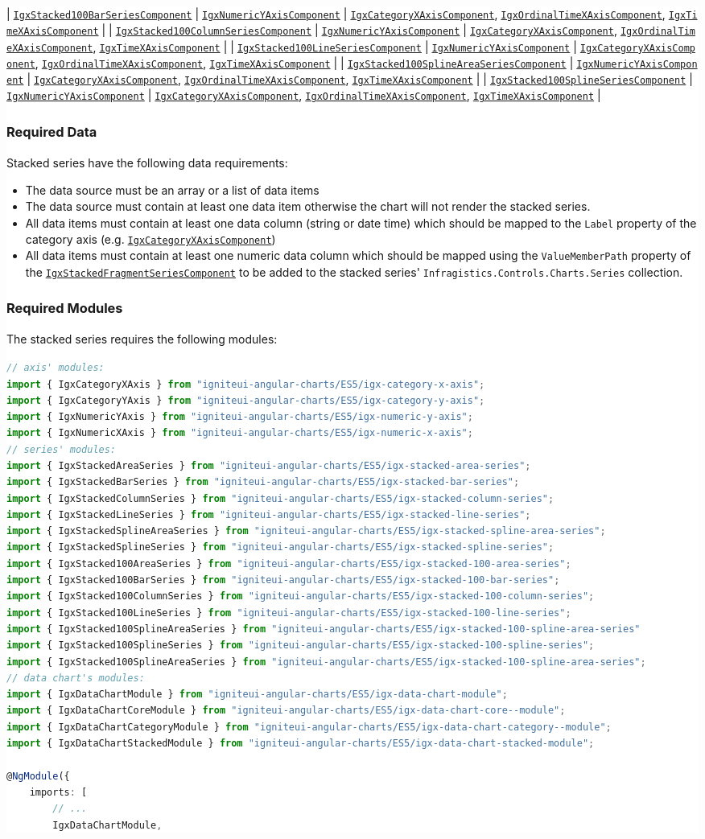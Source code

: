 | [`IgxStacked100BarSeriesComponent`](/angular-apis/typescript/latest/classes/igxstacked100barseriescomponent.html)               | [`IgxNumericYAxisComponent`](/angular-apis/typescript/latest/classes/igxnumericyaxiscomponent.html)   | [`IgxCategoryXAxisComponent`](/angular-apis/typescript/latest/classes/igxcategoryxaxiscomponent.html), [`IgxOrdinalTimeXAxisComponent`](/angular-apis/typescript/latest/classes/igxordinaltimexaxiscomponent.html), [`IgxTimeXAxisComponent`](/angular-apis/typescript/latest/classes/igxtimexaxiscomponent.html) |
| [`IgxStacked100ColumnSeriesComponent`](/angular-apis/typescript/latest/classes/igxstacked100columnseriescomponent.html)         | [`IgxNumericYAxisComponent`](/angular-apis/typescript/latest/classes/igxnumericyaxiscomponent.html)   | [`IgxCategoryXAxisComponent`](/angular-apis/typescript/latest/classes/igxcategoryxaxiscomponent.html), [`IgxOrdinalTimeXAxisComponent`](/angular-apis/typescript/latest/classes/igxordinaltimexaxiscomponent.html), [`IgxTimeXAxisComponent`](/angular-apis/typescript/latest/classes/igxtimexaxiscomponent.html) |
| [`IgxStacked100LineSeriesComponent`](/angular-apis/typescript/latest/classes/igxstacked100lineseriescomponent.html)             | [`IgxNumericYAxisComponent`](/angular-apis/typescript/latest/classes/igxnumericyaxiscomponent.html)   | [`IgxCategoryXAxisComponent`](/angular-apis/typescript/latest/classes/igxcategoryxaxiscomponent.html), [`IgxOrdinalTimeXAxisComponent`](/angular-apis/typescript/latest/classes/igxordinaltimexaxiscomponent.html), [`IgxTimeXAxisComponent`](/angular-apis/typescript/latest/classes/igxtimexaxiscomponent.html) |
| [`IgxStacked100SplineAreaSeriesComponent`](/angular-apis/typescript/latest/classes/igxstacked100splineareaseriescomponent.html) | [`IgxNumericYAxisComponent`](/angular-apis/typescript/latest/classes/igxnumericyaxiscomponent.html)   | [`IgxCategoryXAxisComponent`](/angular-apis/typescript/latest/classes/igxcategoryxaxiscomponent.html), [`IgxOrdinalTimeXAxisComponent`](/angular-apis/typescript/latest/classes/igxordinaltimexaxiscomponent.html), [`IgxTimeXAxisComponent`](/angular-apis/typescript/latest/classes/igxtimexaxiscomponent.html) |
| [`IgxStacked100SplineSeriesComponent`](/angular-apis/typescript/latest/classes/igxstacked100splineseriescomponent.html)         | [`IgxNumericYAxisComponent`](/angular-apis/typescript/latest/classes/igxnumericyaxiscomponent.html)   | [`IgxCategoryXAxisComponent`](/angular-apis/typescript/latest/classes/igxcategoryxaxiscomponent.html), [`IgxOrdinalTimeXAxisComponent`](/angular-apis/typescript/latest/classes/igxordinaltimexaxiscomponent.html), [`IgxTimeXAxisComponent`](/angular-apis/typescript/latest/classes/igxtimexaxiscomponent.html) |

### Required Data

Stacked series have the following data requirements:

-   The data source must be an array or a list of data items
-   The data source must contain at least one data item otherwise the chart will not render the stacked series.
-   All data items must contain at least one data column (string or date time) which should be mapped to the `Label` property of the category axis (e.g. [`IgxCategoryXAxisComponent`](/angular-apis/typescript/latest/classes/igxcategoryxaxiscomponent.html))
-   All data items must contain at least one numeric data column which should be mapped using the `ValueMemberPath` property of the [`IgxStackedFragmentSeriesComponent`](/angular-apis/typescript/latest/classes/igxstackedfragmentseriescomponent.html) to be added to the stacked series' `Infragistics.Controls.Charts.Series` collection.

### Required Modules

The stacked series requires the following modules:

```ts
// axis' modules:
import { IgxCategoryXAxis } from "igniteui-angular-charts/ES5/igx-category-x-axis";
import { IgxCategoryYAxis } from "igniteui-angular-charts/ES5/igx-category-y-axis";
import { IgxNumericYAxis } from "igniteui-angular-charts/ES5/igx-numeric-y-axis";
import { IgxNumericXAxis } from "igniteui-angular-charts/ES5/igx-numeric-x-axis";
// series' modules:
import { IgxStackedAreaSeries } from "igniteui-angular-charts/ES5/igx-stacked-area-series";
import { IgxStackedBarSeries } from "igniteui-angular-charts/ES5/igx-stacked-bar-series";
import { IgxStackedColumnSeries } from "igniteui-angular-charts/ES5/igx-stacked-column-series";
import { IgxStackedLineSeries } from "igniteui-angular-charts/ES5/igx-stacked-line-series";
import { IgxStackedSplineAreaSeries } from "igniteui-angular-charts/ES5/igx-stacked-spline-area-series";
import { IgxStackedSplineSeries } from "igniteui-angular-charts/ES5/igx-stacked-spline-series";
import { IgxStacked100AreaSeries } from "igniteui-angular-charts/ES5/igx-stacked-100-area-series";
import { IgxStacked100BarSeries } from "igniteui-angular-charts/ES5/igx-stacked-100-bar-series";
import { IgxStacked100ColumnSeries } from "igniteui-angular-charts/ES5/igx-stacked-100-column-series";
import { IgxStacked100LineSeries } from "igniteui-angular-charts/ES5/igx-stacked-100-line-series";
import { IgxStacked100SplineAreaSeries } from "igniteui-angular-charts/ES5/igx-stacked-100-spline-area-series"
import { IgxStacked100SplineSeries } from "igniteui-angular-charts/ES5/igx-stacked-100-spline-series";
import { IgxStacked100SplineAreaSeries } from "igniteui-angular-charts/ES5/igx-stacked-100-spline-area-series";
// data chart's modules:
import { IgxDataChartModule } from "igniteui-angular-charts/ES5/igx-data-chart-module";
import { IgxDataChartCoreModule } from "igniteui-angular-charts/ES5/igx-data-chart-core--module";
import { IgxDataChartCategoryModule } from "igniteui-angular-charts/ES5/igx-data-chart-category--module";
import { IgxDataChartStackedModule } from "igniteui-angular-charts/ES5/igx-data-chart-stacked-module";

@NgModule({
    imports: [
        // ...
        IgxDataChartModule,
```